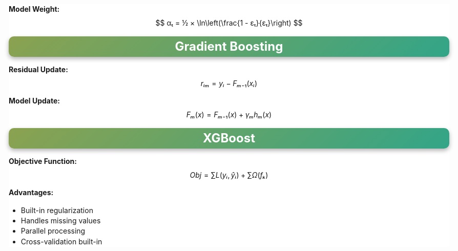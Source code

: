 **Model Weight:**
$$
αₜ = ½ × \ln\left(\frac{1 - εₜ}{εₜ}\right)
$$

<div style="background: linear-gradient(135deg,rgb(139, 162, 80),rgb(50, 165, 136)); 
            color: #ffffff; 
            width: 100%; 
            height: 40px; 
            text-align: center; 
            font-weight: bold; 
            line-height: 40px; 
            margin: 15px 0; 
            font-size: 24px; 
            border-radius: 10px; 
            box-shadow: 0 4px 8px rgba(0, 0, 0, 0.3);">
    Gradient Boosting
</div>

**Residual Update:**
$$
rᵢₘ = yᵢ - Fₘ₋₁(xᵢ)
$$

**Model Update:**
$$
Fₘ(x) = Fₘ₋₁(x) + γₘhₘ(x)
$$

<div style="background: linear-gradient(135deg,rgb(139, 162, 80),rgb(50, 165, 136)); 
            color: #ffffff; 
            width: 100%; 
            height: 40px; 
            text-align: center; 
            font-weight: bold; 
            line-height: 40px; 
            margin: 15px 0; 
            font-size: 24px; 
            border-radius: 10px; 
            box-shadow: 0 4px 8px rgba(0, 0, 0, 0.3);">
    XGBoost
</div>

**Objective Function:**
$$
Obj = \sum L(yᵢ, ŷᵢ) + \sum Ω(fₖ)
$$

**Advantages:**
- Built-in regularization
- Handles missing values
- Parallel processing
- Cross-validation built-in
